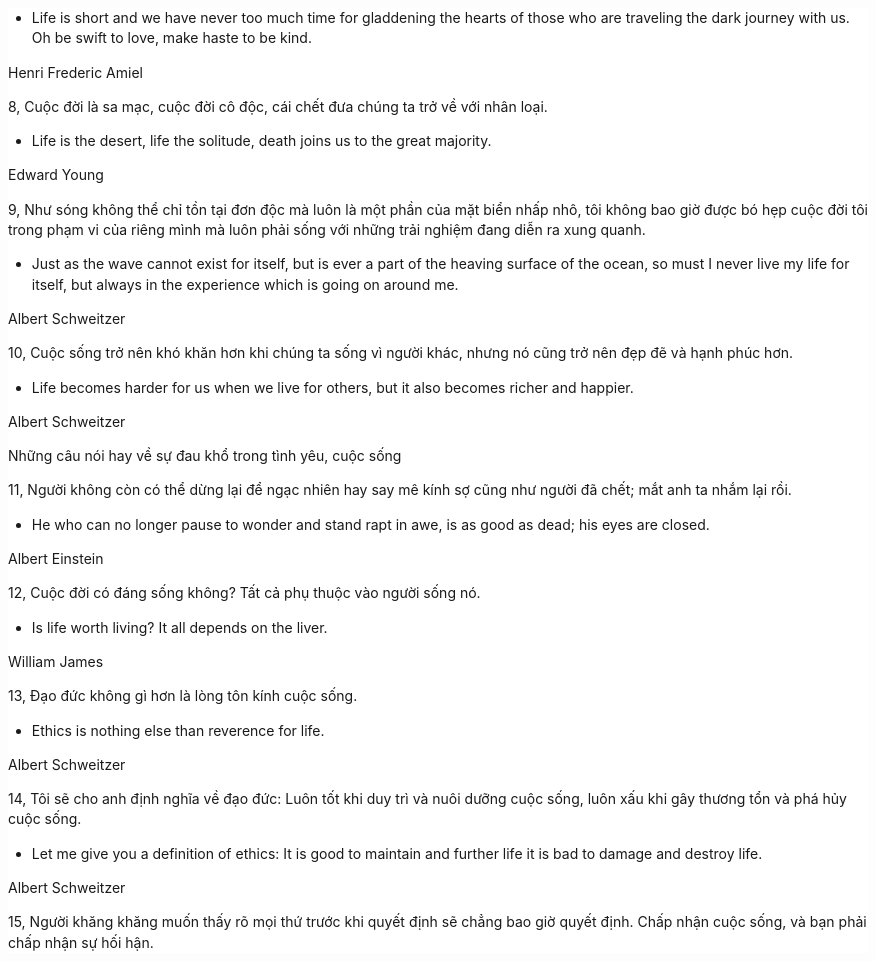 - Life is short and we have never too much time for gladdening the hearts
of those who are traveling the dark journey with us. Oh be swift to love,
make haste to be kind.

Henri Frederic Amiel

8, Cuộc đời là sa mạc, cuộc đời cô độc, cái chết đưa chúng ta trở về với
nhân loại.

- Life is the desert, life the solitude, death joins us to the great majority.

Edward Young

9, Như sóng không thể chỉ tồn tại đơn độc mà luôn là một phần của mặt biển
nhấp nhô, tôi không bao giờ được bó hẹp cuộc đời tôi trong phạm vi của riêng
mình mà luôn phải sống với những trải nghiệm đang diễn ra xung quanh.

- Just as the wave cannot exist for itself, but is ever a part of the heaving
surface of the ocean, so must I never live my life for itself, but always
in the experience which is going on around me.

Albert Schweitzer

10, Cuộc sống trở nên khó khăn hơn khi chúng ta sống vì người khác, nhưng
nó cũng trở nên đẹp đẽ và hạnh phúc hơn.

- Life becomes harder for us when we live for others, but it also becomes
richer and happier.

Albert Schweitzer

Những câu nói hay về sự đau khổ trong tình yêu, cuộc sống

11, Người không còn có thể dừng lại để ngạc nhiên hay say mê kính sợ cũng
như người đã chết; mắt anh ta nhắm lại rồi.

- He who can no longer pause to wonder and stand rapt in awe, is as good
as dead; his eyes are closed.

Albert Einstein

12, Cuộc đời có đáng sống không? Tất cả phụ thuộc vào người sống nó.

- Is life worth living? It all depends on the liver.

William James

13, Đạo đức không gì hơn là lòng tôn kính cuộc sống.

- Ethics is nothing else than reverence for life.

Albert Schweitzer

14, Tôi sẽ cho anh định nghĩa về đạo đức: Luôn tốt khi duy trì và nuôi dưỡng
cuộc sống, luôn xấu khi gây thương tổn và phá hủy cuộc sống.

- Let me give you a definition of ethics: It is good to maintain and further
life it is bad to damage and destroy life.

Albert Schweitzer

15, Người khăng khăng muốn thấy rõ mọi thứ trước khi quyết định sẽ chẳng
bao giờ quyết định. Chấp nhận cuộc sống, và bạn phải chấp nhận sự hối hận.
